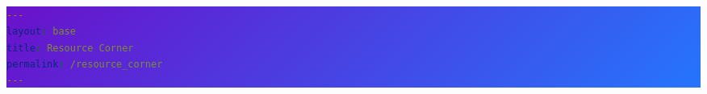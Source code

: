 ```yaml
---
layout: base
title: Resource Corner
permalink: /resource_corner
---
```



<html lang="en">
<head>
    <meta charset="UTF-8">
    <meta name="viewport" content="width=device-width, initial-scale=1.0">
    <title>Study Buddy</title>
    <link href="https://fonts.googleapis.com/css2?family=Poppins:wght@300;400;600&display=swap" rel="stylesheet">
    <style>
        body {
            font-family: 'Poppins', sans-serif;
            margin: 0;
            padding: 0;
            background: linear-gradient(135deg, #6a11cb, #2575fc);
            color: #fff;
        }
        header {
            background: rgba(255, 255, 255, 0.1);
            backdrop-filter: blur(10px);
            padding: 1rem 2rem;
            display: flex;
            justify-content: space-between;
            align-items: center;
            position: sticky;
            top: 0;
            z-index: 1000;
        }
        header h1 {
            margin: 0;
            font-size: 2rem;
        }
        main {
            max-width: 800px;
            margin: 2rem auto;
            padding: 1rem;
        }
        .moderation-rules {
            background: rgba(255, 255, 255, 0.1);
            backdrop-filter: blur(10px);
            border-radius: 15px;
            padding: 1rem;
            margin-bottom: 2rem;
            box-shadow: 0 4px 10px rgba(0, 0, 0, 0.3);
        }
        .moderation-rules h2 {
            margin-top: 0;
            font-size: 1.5rem;
            color: #ffd700;
        }
        .moderation-rules p {
            font-size: 1rem;
            line-height: 1.6;
            margin: 0;
        }
        .post-container {
            display: flex;